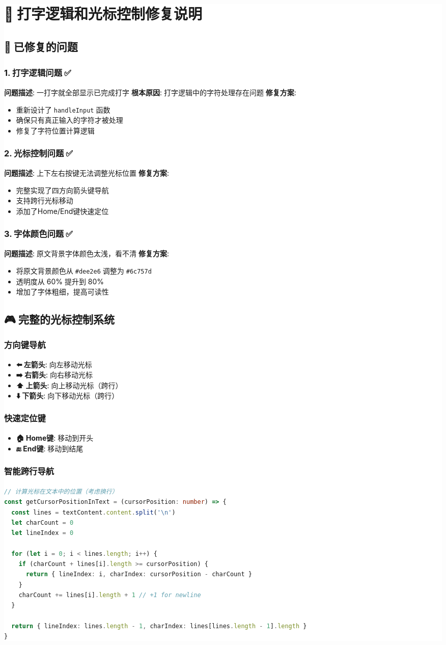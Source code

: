 # 🔧 打字逻辑和光标控制修复说明

## 🎯 已修复的问题

### 1. **打字逻辑问题** ✅
**问题描述**: 一打字就全部显示已完成打字
**根本原因**: 打字逻辑中的字符处理存在问题
**修复方案**: 
- 重新设计了 `handleInput` 函数
- 确保只有真正输入的字符才被处理
- 修复了字符位置计算逻辑

### 2. **光标控制问题** ✅
**问题描述**: 上下左右按键无法调整光标位置
**修复方案**: 
- 完整实现了四方向箭头键导航
- 支持跨行光标移动
- 添加了Home/End键快速定位

### 3. **字体颜色问题** ✅
**问题描述**: 原文背景字体颜色太浅，看不清
**修复方案**: 
- 将原文背景颜色从 `#dee2e6` 调整为 `#6c757d`
- 透明度从 60% 提升到 80%
- 增加了字体粗细，提高可读性

## 🎮 完整的光标控制系统

### **方向键导航**
- **⬅️ 左箭头**: 向左移动光标
- **➡️ 右箭头**: 向右移动光标  
- **⬆️ 上箭头**: 向上移动光标（跨行）
- **⬇️ 下箭头**: 向下移动光标（跨行）

### **快速定位键**
- **🏠 Home键**: 移动到开头
- **🔚 End键**: 移动到结尾

### **智能跨行导航**
```typescript
// 计算光标在文本中的位置（考虑换行）
const getCursorPositionInText = (cursorPosition: number) => {
  const lines = textContent.content.split('\n')
  let charCount = 0
  let lineIndex = 0
  
  for (let i = 0; i < lines.length; i++) {
    if (charCount + lines[i].length >= cursorPosition) {
      return { lineIndex: i, charIndex: cursorPosition - charCount }
    }
    charCount += lines[i].length + 1 // +1 for newline
  }
  
  return { lineIndex: lines.length - 1, charIndex: lines[lines.length - 1].length }
}
```
